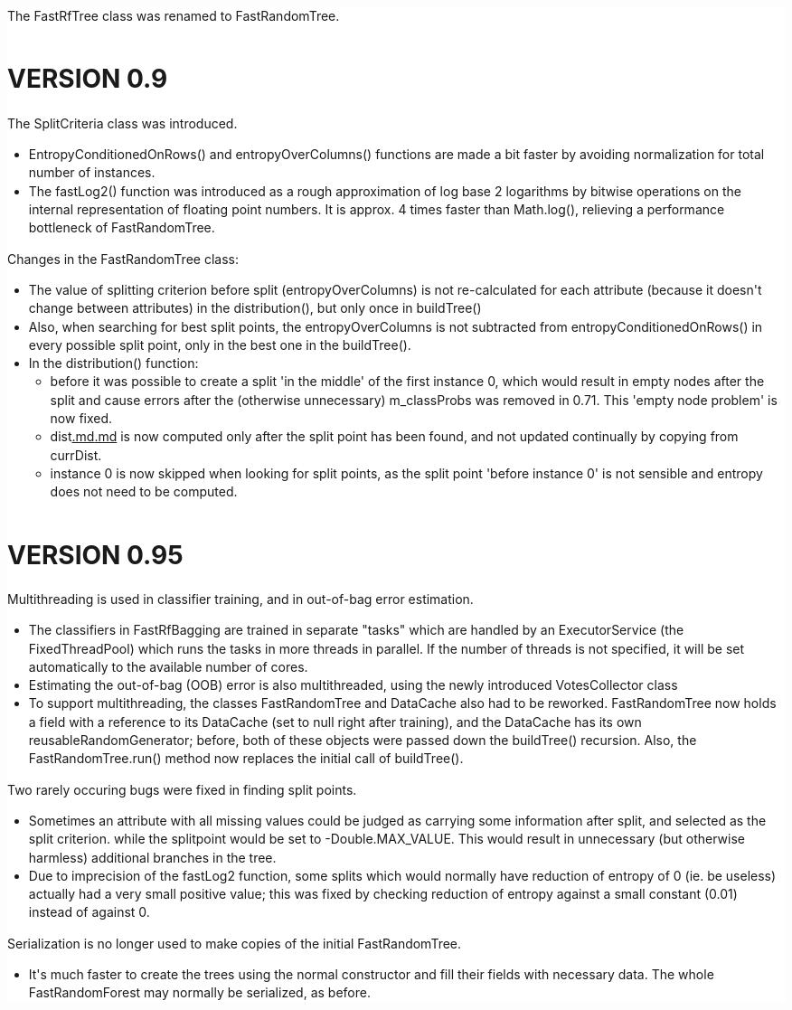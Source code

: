 The FastRfTree class was renamed to FastRandomTree.


# VERSION 0.9 #

The SplitCriteria class was introduced.
  * EntropyConditionedOnRows() and entropyOverColumns() functions are made a bit faster by avoiding normalization for total number of instances.
  * The fastLog2() function was introduced as a rough approximation of log base 2 logarithms by bitwise operations on the internal representation of floating point numbers. It is approx. 4 times faster than Math.log(), relieving a performance bottleneck of FastRandomTree.

Changes in the FastRandomTree class:
  * The value of splitting criterion before split (entropyOverColumns) is not re-calculated for each attribute (because it doesn't change between attributes) in the distribution(), but only once in buildTree()
  * Also, when searching for best split points, the entropyOverColumns is not subtracted from entropyConditionedOnRows() in every possible split point, only in the best one in the buildTree().
  * In the distribution() function:
    * before it was possible to create a split 'in the middle' of the first instance 0, which would result in empty nodes after the split and cause  errors after the (otherwise unnecessary) m\_classProbs was removed in 0.71. This 'empty node problem' is now fixed.
    * dist[.md](.md)[.md](.md) is now computed only after the split point has been found, and not updated continually by copying from currDist.
    * instance 0 is now skipped when looking for split points, as the split point 'before instance 0' is not sensible and entropy does not need to be computed.


# VERSION 0.95 #

Multithreading is used in classifier training, and in out-of-bag error
estimation.
  * The classifiers in FastRfBagging are trained in separate "tasks" which are  handled by an ExecutorService (the FixedThreadPool) which runs the tasks in more threads in parallel. If the number of threads is not specified, it will be set automatically to the available number of cores.
  * Estimating the out-of-bag (OOB) error is also multithreaded, using the newly introduced VotesCollector class
  * To support multithreading, the classes FastRandomTree and DataCache also had to be reworked. FastRandomTree now holds a field with a reference to its DataCache (set to null right after training), and the DataCache has its own reusableRandomGenerator; before, both of these objects were passed down the buildTree() recursion. Also, the FastRandomTree.run() method now replaces the initial call of buildTree().

Two rarely occuring bugs were fixed in finding split points.
  * Sometimes an attribute with all missing values could be judged as carrying some information after split, and selected as the split criterion. while the splitpoint would be set to -Double.MAX\_VALUE. This would result in unnecessary (but otherwise harmless) additional branches in the tree.
  * Due to imprecision of the fastLog2 function, some splits which would normally have reduction of entropy of 0 (ie. be useless) actually had a very small positive value; this was fixed by checking reduction of entropy against a small constant (0.01) instead of against 0.

Serialization is no longer used to make copies of the initial FastRandomTree.
  * It's much faster to create the trees using the normal constructor and fill their fields with necessary data. The whole FastRandomForest may normally be  serialized, as before.
